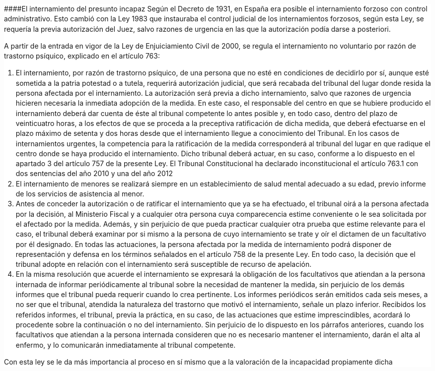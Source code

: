 ####El internamiento del presunto incapaz
Según el Decreto de 1931, en España era posible el internamiento forzoso con control administrativo. Esto cambió con la Ley 1983 que instauraba el control judicial de los internamientos forzosos, según esta Ley, se requería la previa autorización del Juez, salvo razones de urgencia en las que la autorización podía darse a posteriori.

A partir de la entrada en vigor de la Ley de Enjuiciamiento Civil de 2000, se regula el internamiento no voluntario por razón de trastorno psíquico, explicado en el artículo 763:

1. El internamiento, por razón de trastorno psíquico, de una persona que no esté en condiciones de decidirlo por sí, aunque esté sometida a la patria potestad o a tutela, requerirá autorización judicial, que será recabada del tribunal del lugar donde resida la persona afectada por el internamiento.
La autorización será previa a dicho internamiento, salvo que razones de urgencia hicieren necesaria la inmediata adopción de la medida. En este caso, el responsable del centro en que se hubiere producido el internamiento deberá dar cuenta de éste al tribunal competente lo antes posible y, en todo caso, dentro del plazo de veinticuatro horas, a los efectos de que se proceda a la preceptiva ratificación de dicha medida, que deberá efectuarse en el plazo máximo de setenta y dos horas desde que el internamiento llegue a conocimiento del Tribunal.
En los casos de internamientos urgentes, la competencia para la ratificación de la medida corresponderá al tribunal del lugar en que radique el centro donde se haya producido el internamiento. Dicho tribunal deberá actuar, en su caso, conforme a lo dispuesto en el apartado 3 del artículo 757 de la presente Ley.
El Tribunal Constitucional ha declarado inconstitucional el artículo 763.1 con dos sentencias del
año 2010 y una del año 2012
2. El internamiento de menores se realizará siempre en un establecimiento de salud mental adecuado a su edad, previo informe de los servicios de asistencia al menor.
3. Antes de conceder la autorización o de ratificar el internamiento que ya se ha efectuado, el tribunal oirá a la persona afectada por la decisión, al Ministerio Fiscal y a cualquier otra persona cuya comparecencia estime conveniente o le sea solicitada por el afectado por la medida. Además, y sin perjuicio de que pueda practicar cualquier otra prueba que estime relevante para el caso, el tribunal deberá examinar por si mismo a la persona de cuyo internamiento se trate y oír el dictamen de un facultativo por él designado. En todas las actuaciones, la persona afectada por la medida de internamiento podrá disponer de representación y defensa en los términos señalados en el artículo 758 de la presente Ley.
En todo caso, la decisión que el tribunal adopte en relación con el internamiento será susceptible de
recurso de apelación.
4. En la misma resolución que acuerde el internamiento se expresará la obligación de los facultativos
que atiendan a la persona internada de informar periódicamente al tribunal sobre la necesidad de mantener la medida, sin perjuicio de los demás informes que el tribunal pueda requerir cuando lo crea pertinente.
Los informes periódicos serán emitidos cada seis meses, a no ser que el tribunal, atendida la naturaleza del trastorno que motivó el internamiento, señale un plazo inferior.
Recibidos los referidos informes, el tribunal, previa la práctica, en su caso, de las actuaciones que estime imprescindibles, acordará lo procedente sobre la continuación o no del internamiento.
Sin perjuicio de lo dispuesto en los párrafos anteriores, cuando los facultativos que atiendan a la persona internada consideren que no es necesario mantener el internamiento, darán el alta al enfermo, y lo comunicarán inmediatamente al tribunal competente.

Con esta ley se le da más importancia al proceso en sí mismo que a la valoración de la incapacidad propiamente dicha
